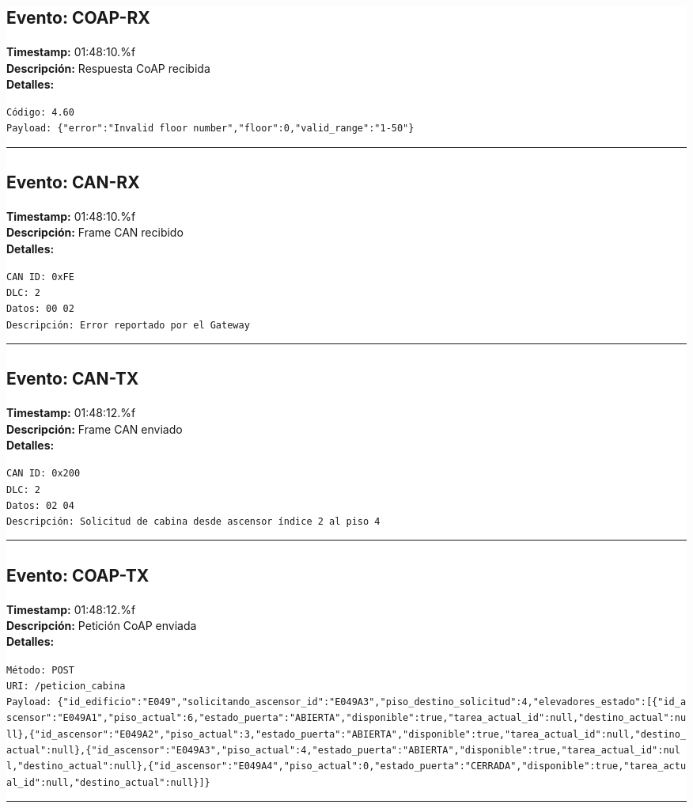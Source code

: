 
## Evento: COAP-RX

**Timestamp:** 01:48:10.%f  
**Descripción:** Respuesta CoAP recibida  
**Detalles:**

```
Código: 4.60
Payload: {"error":"Invalid floor number","floor":0,"valid_range":"1-50"}
```

---

## Evento: CAN-RX

**Timestamp:** 01:48:10.%f  
**Descripción:** Frame CAN recibido  
**Detalles:**

```
CAN ID: 0xFE
DLC: 2
Datos: 00 02 
Descripción: Error reportado por el Gateway
```

---

## Evento: CAN-TX

**Timestamp:** 01:48:12.%f  
**Descripción:** Frame CAN enviado  
**Detalles:**

```
CAN ID: 0x200
DLC: 2
Datos: 02 04 
Descripción: Solicitud de cabina desde ascensor índice 2 al piso 4
```

---

## Evento: COAP-TX

**Timestamp:** 01:48:12.%f  
**Descripción:** Petición CoAP enviada  
**Detalles:**

```
Método: POST
URI: /peticion_cabina
Payload: {"id_edificio":"E049","solicitando_ascensor_id":"E049A3","piso_destino_solicitud":4,"elevadores_estado":[{"id_ascensor":"E049A1","piso_actual":6,"estado_puerta":"ABIERTA","disponible":true,"tarea_actual_id":null,"destino_actual":null},{"id_ascensor":"E049A2","piso_actual":3,"estado_puerta":"ABIERTA","disponible":true,"tarea_actual_id":null,"destino_actual":null},{"id_ascensor":"E049A3","piso_actual":4,"estado_puerta":"ABIERTA","disponible":true,"tarea_actual_id":null,"destino_actual":null},{"id_ascensor":"E049A4","piso_actual":0,"estado_puerta":"CERRADA","disponible":true,"tarea_actual_id":null,"destino_actual":null}]}
```

---